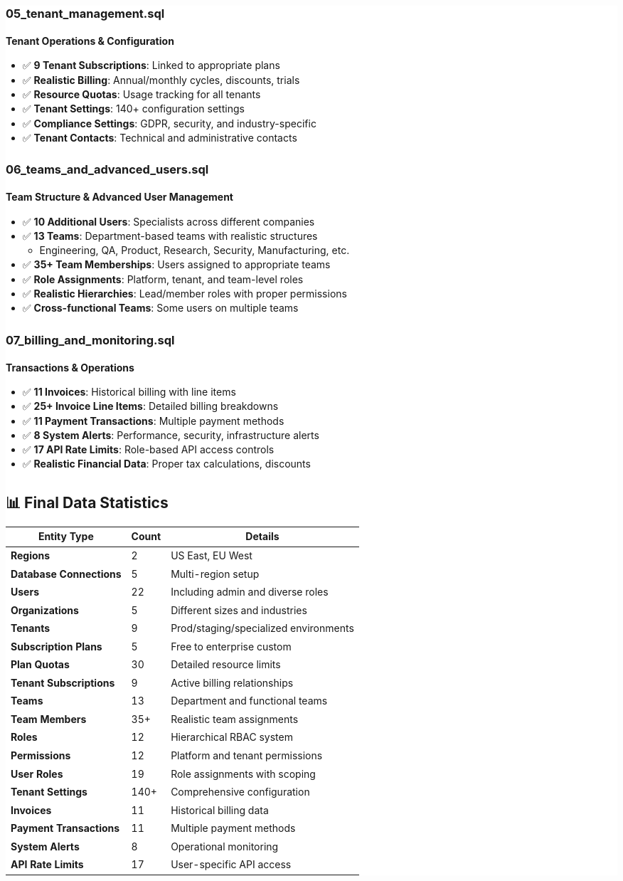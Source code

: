 ### 05_tenant_management.sql
**Tenant Operations & Configuration**
- ✅ **9 Tenant Subscriptions**: Linked to appropriate plans
- ✅ **Realistic Billing**: Annual/monthly cycles, discounts, trials
- ✅ **Resource Quotas**: Usage tracking for all tenants
- ✅ **Tenant Settings**: 140+ configuration settings
- ✅ **Compliance Settings**: GDPR, security, and industry-specific
- ✅ **Tenant Contacts**: Technical and administrative contacts

### 06_teams_and_advanced_users.sql
**Team Structure & Advanced User Management**
- ✅ **10 Additional Users**: Specialists across different companies
- ✅ **13 Teams**: Department-based teams with realistic structures
  - Engineering, QA, Product, Research, Security, Manufacturing, etc.
- ✅ **35+ Team Memberships**: Users assigned to appropriate teams
- ✅ **Role Assignments**: Platform, tenant, and team-level roles
- ✅ **Realistic Hierarchies**: Lead/member roles with proper permissions
- ✅ **Cross-functional Teams**: Some users on multiple teams

### 07_billing_and_monitoring.sql
**Transactions & Operations**
- ✅ **11 Invoices**: Historical billing with line items
- ✅ **25+ Invoice Line Items**: Detailed billing breakdowns
- ✅ **11 Payment Transactions**: Multiple payment methods
- ✅ **8 System Alerts**: Performance, security, infrastructure alerts  
- ✅ **17 API Rate Limits**: Role-based API access controls
- ✅ **Realistic Financial Data**: Proper tax calculations, discounts

## 📊 Final Data Statistics

| Entity Type | Count | Details |
|-------------|-------|---------|
| **Regions** | 2 | US East, EU West |
| **Database Connections** | 5 | Multi-region setup |
| **Users** | 22 | Including admin and diverse roles |
| **Organizations** | 5 | Different sizes and industries |
| **Tenants** | 9 | Prod/staging/specialized environments |
| **Subscription Plans** | 5 | Free to enterprise custom |
| **Plan Quotas** | 30 | Detailed resource limits |
| **Tenant Subscriptions** | 9 | Active billing relationships |
| **Teams** | 13 | Department and functional teams |
| **Team Members** | 35+ | Realistic team assignments |
| **Roles** | 12 | Hierarchical RBAC system |
| **Permissions** | 12 | Platform and tenant permissions |
| **User Roles** | 19 | Role assignments with scoping |
| **Tenant Settings** | 140+ | Comprehensive configuration |
| **Invoices** | 11 | Historical billing data |
| **Payment Transactions** | 11 | Multiple payment methods |
| **System Alerts** | 8 | Operational monitoring |
| **API Rate Limits** | 17 | User-specific API access |
